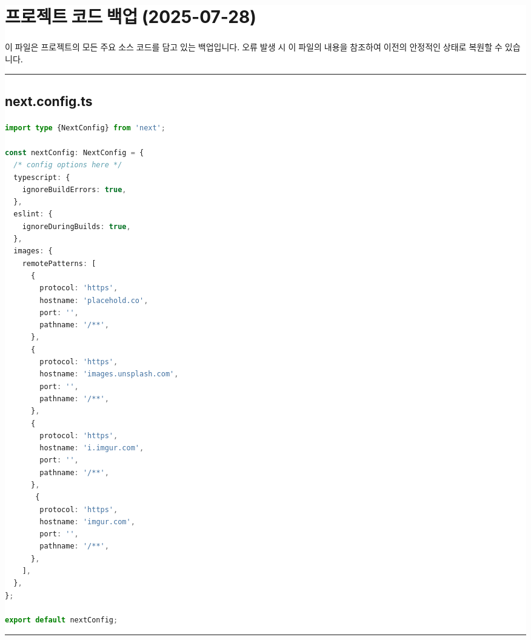 # 프로젝트 코드 백업 (2025-07-28)

이 파일은 프로젝트의 모든 주요 소스 코드를 담고 있는 백업입니다.
오류 발생 시 이 파일의 내용을 참조하여 이전의 안정적인 상태로 복원할 수 있습니다.

---

## next.config.ts

```ts
import type {NextConfig} from 'next';

const nextConfig: NextConfig = {
  /* config options here */
  typescript: {
    ignoreBuildErrors: true,
  },
  eslint: {
    ignoreDuringBuilds: true,
  },
  images: {
    remotePatterns: [
      {
        protocol: 'https',
        hostname: 'placehold.co',
        port: '',
        pathname: '/**',
      },
      {
        protocol: 'https',
        hostname: 'images.unsplash.com',
        port: '',
        pathname: '/**',
      },
      {
        protocol: 'https',
        hostname: 'i.imgur.com',
        port: '',
        pathname: '/**',
      },
       {
        protocol: 'https',
        hostname: 'imgur.com',
        port: '',
        pathname: '/**',
      },
    ],
  },
};

export default nextConfig;
```

---